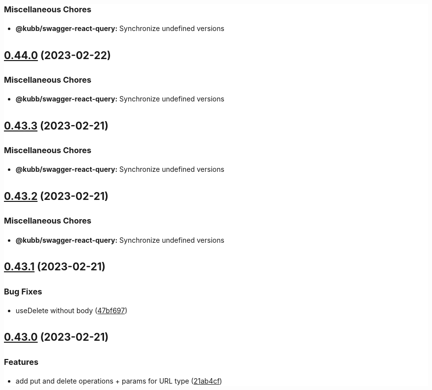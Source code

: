 
### Miscellaneous Chores

* **@kubb/swagger-react-query:** Synchronize undefined versions

## [0.44.0](https://github.com/stijnvanhulle/kubb/compare/@kubb/swagger-react-query-v0.43.3...@kubb/swagger-react-query-v0.44.0) (2023-02-22)


### Miscellaneous Chores

* **@kubb/swagger-react-query:** Synchronize undefined versions

## [0.43.3](https://github.com/stijnvanhulle/kubb/compare/@kubb/swagger-react-query-v0.43.2...@kubb/swagger-react-query-v0.43.3) (2023-02-21)


### Miscellaneous Chores

* **@kubb/swagger-react-query:** Synchronize undefined versions

## [0.43.2](https://github.com/stijnvanhulle/kubb/compare/@kubb/swagger-react-query-v0.43.1...@kubb/swagger-react-query-v0.43.2) (2023-02-21)


### Miscellaneous Chores

* **@kubb/swagger-react-query:** Synchronize undefined versions

## [0.43.1](https://github.com/stijnvanhulle/kubb/compare/@kubb/swagger-react-query-v0.43.0...@kubb/swagger-react-query-v0.43.1) (2023-02-21)


### Bug Fixes

* useDelete without body ([47bf697](https://github.com/stijnvanhulle/kubb/commit/47bf69781c4312eea6b272788ec76551f9f9e9b2))

## [0.43.0](https://github.com/stijnvanhulle/kubb/compare/@kubb/swagger-react-query-v0.42.1...@kubb/swagger-react-query-v0.43.0) (2023-02-21)


### Features

* add put and delete operations + params for URL type ([21ab4cf](https://github.com/stijnvanhulle/kubb/commit/21ab4cff7ceab496718119e6abc145e96125b364))

